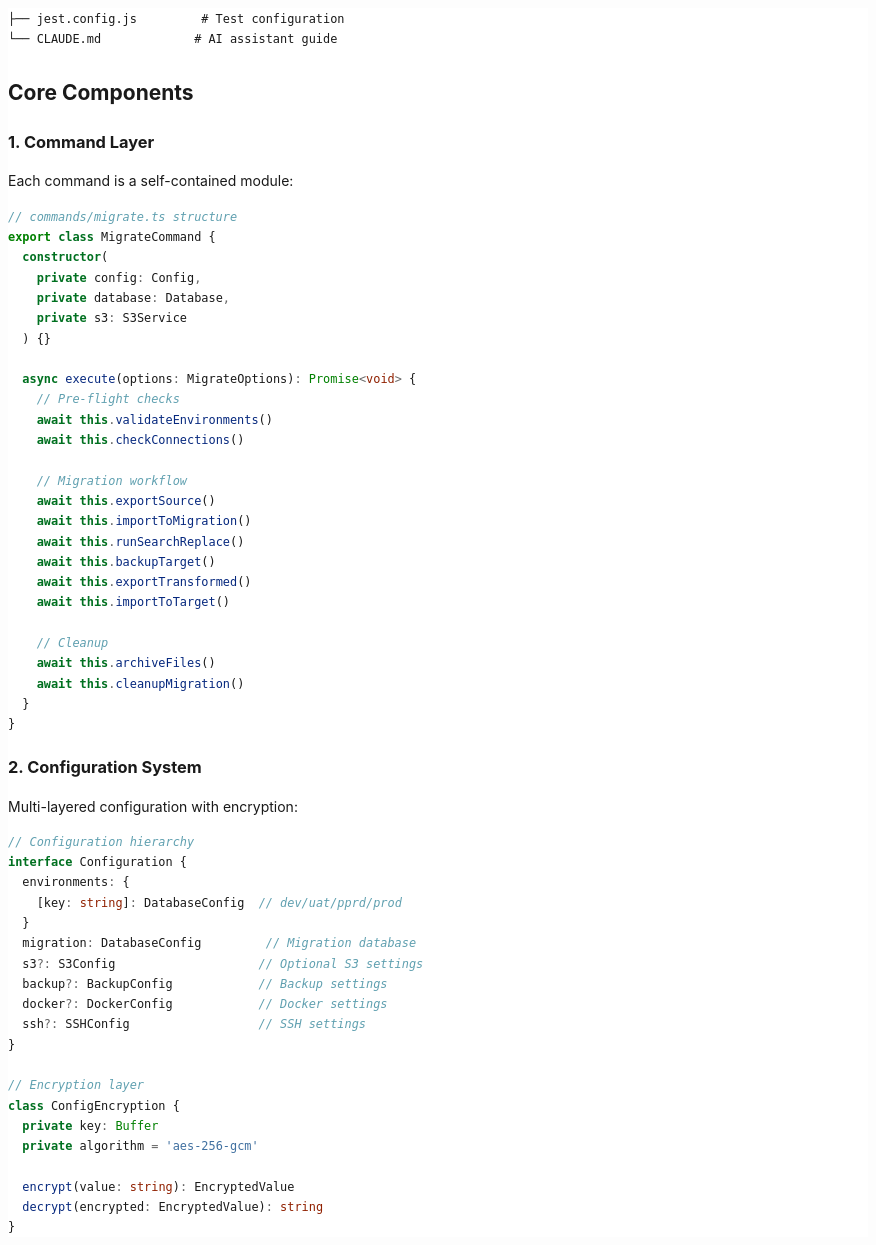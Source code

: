 ```
├── jest.config.js         # Test configuration
└── CLAUDE.md             # AI assistant guide
```

## Core Components

### 1. Command Layer

Each command is a self-contained module:

```typescript
// commands/migrate.ts structure
export class MigrateCommand {
  constructor(
    private config: Config,
    private database: Database,
    private s3: S3Service
  ) {}
  
  async execute(options: MigrateOptions): Promise<void> {
    // Pre-flight checks
    await this.validateEnvironments()
    await this.checkConnections()
    
    // Migration workflow
    await this.exportSource()
    await this.importToMigration()
    await this.runSearchReplace()
    await this.backupTarget()
    await this.exportTransformed()
    await this.importToTarget()
    
    // Cleanup
    await this.archiveFiles()
    await this.cleanupMigration()
  }
}
```

### 2. Configuration System

Multi-layered configuration with encryption:

```typescript
// Configuration hierarchy
interface Configuration {
  environments: {
    [key: string]: DatabaseConfig  // dev/uat/pprd/prod
  }
  migration: DatabaseConfig         // Migration database
  s3?: S3Config                    // Optional S3 settings
  backup?: BackupConfig            // Backup settings
  docker?: DockerConfig            // Docker settings
  ssh?: SSHConfig                  // SSH settings
}

// Encryption layer
class ConfigEncryption {
  private key: Buffer
  private algorithm = 'aes-256-gcm'
  
  encrypt(value: string): EncryptedValue
  decrypt(encrypted: EncryptedValue): string
}
```
